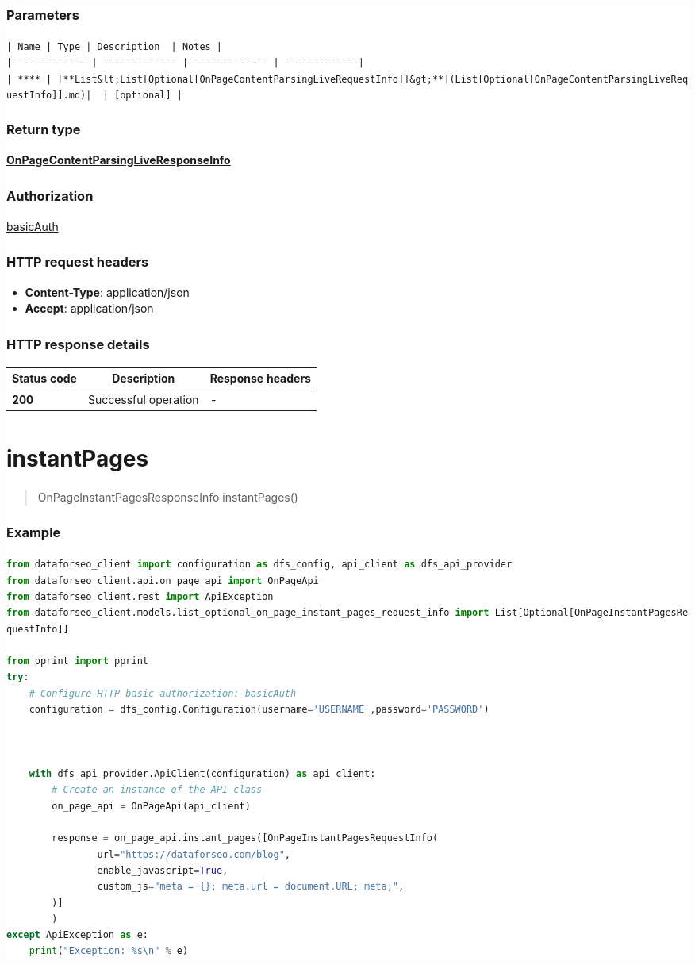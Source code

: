 ### Parameters

    | Name | Type | Description  | Notes |
    |------------- | ------------- | ------------- | -------------|
    | **** | [**List&lt;List[Optional[OnPageContentParsingLiveRequestInfo]]&gt;**](List[Optional[OnPageContentParsingLiveRequestInfo]].md)|  | [optional] |



### Return type

[**OnPageContentParsingLiveResponseInfo**](OnPageContentParsingLiveResponseInfo.md)

### Authorization

[basicAuth](../README.md#basicAuth)

### HTTP request headers

- **Content-Type**: application/json
- **Accept**: application/json

### HTTP response details
| Status code | Description | Response headers |
|-------------|-------------|------------------|
| **200** | Successful operation |  -  |

<a id="instantPages"></a>
# **instantPages**
> OnPageInstantPagesResponseInfo instantPages()


### Example
```python
from dataforseo_client import configuration as dfs_config, api_client as dfs_api_provider
from dataforseo_client.api.on_page_api import OnPageApi
from dataforseo_client.rest import ApiException
from dataforseo_client.models.list_optional_on_page_instant_pages_request_info import List[Optional[OnPageInstantPagesRequestInfo]]

from pprint import pprint
try:
    # Configure HTTP basic authorization: basicAuth
    configuration = dfs_config.Configuration(username='USERNAME',password='PASSWORD')



    with dfs_api_provider.ApiClient(configuration) as api_client:
        # Create an instance of the API class
        on_page_api = OnPageApi(api_client)

        response = on_page_api.instant_pages([OnPageInstantPagesRequestInfo(
                url="https://dataforseo.com/blog",
                enable_javascript=True,
                custom_js="meta = {}; meta.url = document.URL; meta;",
        )]
        )
except ApiException as e:
    print("Exception: %s\n" % e)
```

